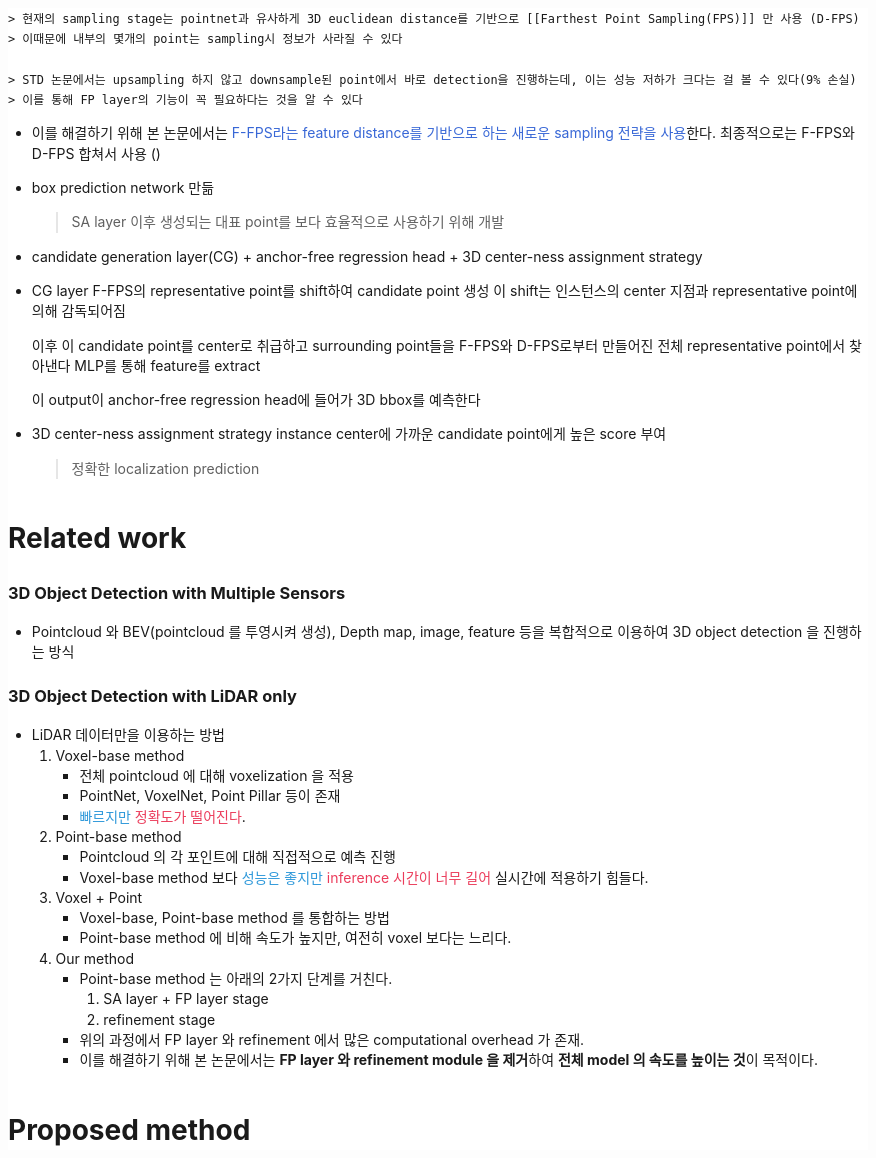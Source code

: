 	> 현재의 sampling stage는 pointnet과 유사하게 3D euclidean distance를 기반으로 [[Farthest Point Sampling(FPS)]] 만 사용 (D-FPS)
	> 이때문에 내부의 몇개의 point는 sampling시 정보가 사라질 수 있다

	> STD 논문에서는 upsampling 하지 않고 downsample된 point에서 바로 detection을 진행하는데, 이는 성능 저하가 크다는 걸 볼 수 있다(9% 손실)
	> 이를 통해 FP layer의 기능이 꼭 필요하다는 것을 알 수 있다

- 이를 해결하기 위해 본 논문에서는 <span style='color:#3867d6'>F-FPS라는 feature distance를 기반으로 하는 새로운 sampling 전략을 사용</span>한다. 최종적으로는 F-FPS와 D-FPS 합쳐서 사용 ()

- box prediction network 만듦
	> SA layer 이후 생성되는 대표 point를 보다 효율적으로 사용하기 위해 개발
- candidate generation layer(CG) + anchor-free regression head + 3D center-ness assignment strategy

- CG layer
	F-FPS의 representative point를 shift하여 candidate point 생성
	이 shift는 인스턴스의 center 지점과 representative point에 의해 감독되어짐

	이후 이 candidate point를 center로 취급하고 surrounding point들을 F-FPS와 D-FPS로부터 만들어진 전체 representative point에서 찾아낸다
	MLP를 통해 feature를 extract

	이 output이 anchor-free regression head에 들어가 3D bbox를 예측한다

- 3D center-ness assignment strategy
	instance center에 가까운 candidate point에게 높은 score 부여
	> 정확한 localization prediction

# Related work

### 3D Object Detection with Multiple Sensors
* Pointcloud 와 BEV(pointcloud 를 투영시켜 생성), Depth map, image, feature 등을 복합적으로 이용하여 3D object detection 을 진행하는 방식

### 3D Object Detection with LiDAR only
* LiDAR 데이터만을 이용하는 방법
	1. Voxel-base method
		* 전체 pointcloud 에 대해 voxelization 을 적용
		* PointNet, VoxelNet, Point Pillar 등이 존재
		* <span style='color:#2d98da'>빠르지만</span> <span style='color:#eb3b5a'>정확도가 떨어진다</span>.
	2. Point-base method
		* Pointcloud 의 각 포인트에 대해 직접적으로 예측 진행
		* Voxel-base method 보다 <span style='color:#2d98da'>성능은 좋지만</span> <span style='color:#eb3b5a'>inference 시간이 너무 길어</span> 실시간에 적용하기 힘들다.
	3. Voxel + Point 
		* Voxel-base, Point-base method 를 통합하는 방법
		* Point-base method 에 비해 속도가 높지만, 여전히 voxel 보다는 느리다.
	4. Our method
		* Point-base method 는 아래의 2가지 단계를 거친다.
			1. SA layer + FP layer stage
			2. refinement stage
		* 위의 과정에서 FP layer 와 refinement 에서 많은 computational overhead 가 존재.
		* 이를 해결하기 위해 본 논문에서는 **FP layer 와 refinement module 을 제거**하여 **전체 model 의 속도를 높이는 것**이 목적이다.
# Proposed method

